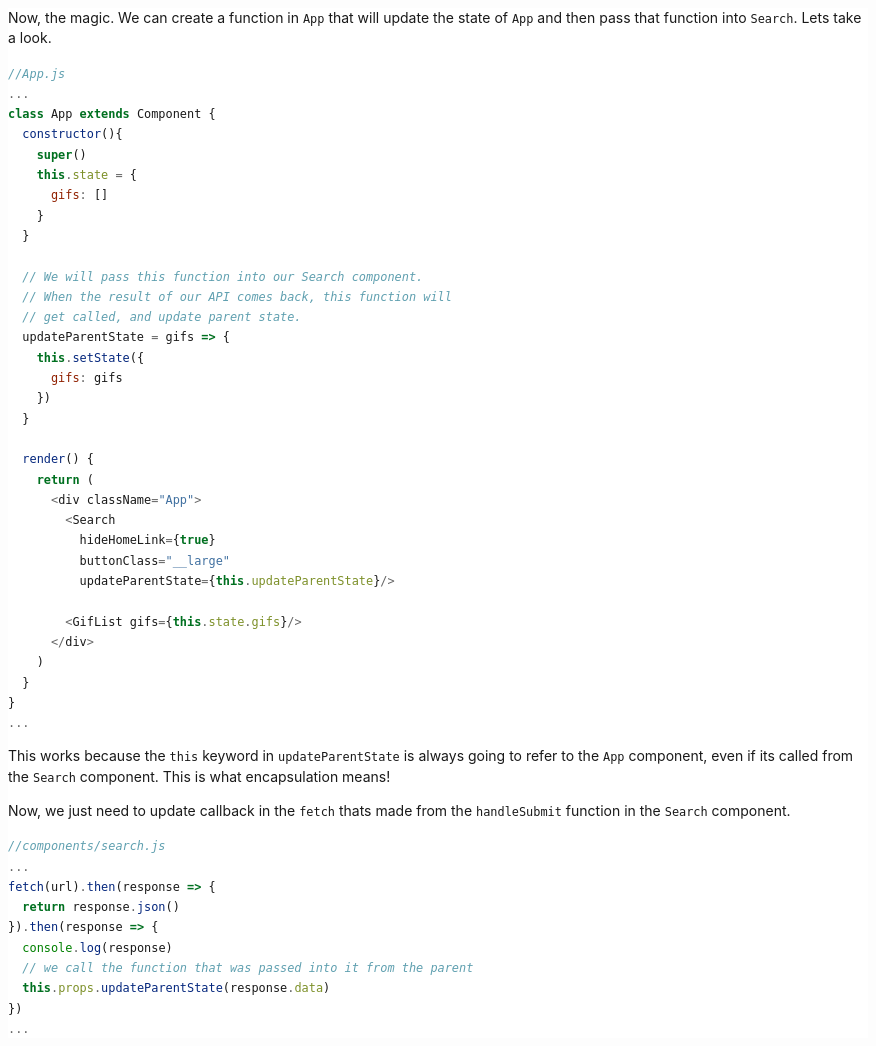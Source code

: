 Now, the magic. We can create a function in `App` that will update the state of `App` and then pass that function into `Search`. Lets take a look.

```js
//App.js
...
class App extends Component {
  constructor(){
    super()
    this.state = {
      gifs: []
    }
  }

  // We will pass this function into our Search component. 
  // When the result of our API comes back, this function will
  // get called, and update parent state. 
  updateParentState = gifs => {
    this.setState({
      gifs: gifs
    })
  }

  render() {
    return (
      <div className="App">
        <Search 
          hideHomeLink={true}
          buttonClass="__large"
          updateParentState={this.updateParentState}/>

        <GifList gifs={this.state.gifs}/>
      </div>
    )
  }
}
...
```

This works because the `this` keyword in `updateParentState` is always going to refer to the `App` component, even if its called from the `Search` component. This is what encapsulation means!

Now, we just need to update callback in the `fetch` thats made from the `handleSubmit` function in the `Search` component.

```js
//components/search.js
...
fetch(url).then(response => {
  return response.json()
}).then(response => {
  console.log(response)
  // we call the function that was passed into it from the parent
  this.props.updateParentState(response.data)
})
...
```
